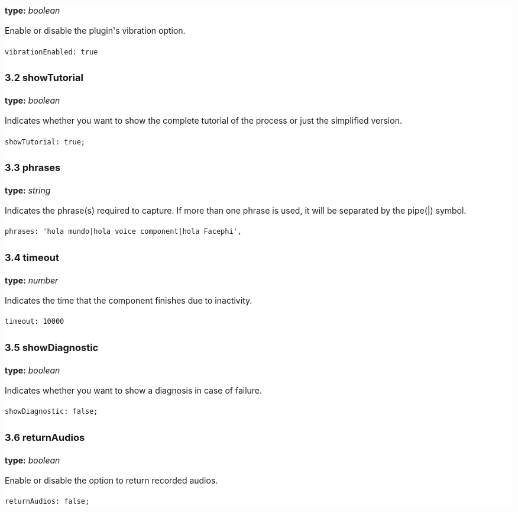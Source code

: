 **type:** *boolean*

Enable or disable the plugin's vibration option.

```
vibrationEnabled: true
```

### 3.2 showTutorial

**type:** *boolean*

Indicates whether you want to show the complete tutorial of the process or just the simplified version.

```
showTutorial: true;
```

### 3.3 phrases

**type:** *string*

Indicates the phrase(s) required to capture. If more than one phrase is used, it will be separated by the pipe(|) symbol.

```
phrases: 'hola mundo|hola voice component|hola Facephi',
```

### 3.4 timeout

**type:** *number*

Indicates the time that the component finishes due to inactivity.

```
timeout: 10000
```

### 3.5 showDiagnostic

**type:** *boolean*

Indicates whether you want to show a diagnosis in case of failure.

```
showDiagnostic: false;
```

### 3.6 returnAudios

**type:** *boolean*

Enable or disable the option to return recorded audios.

```
returnAudios: false;
```
